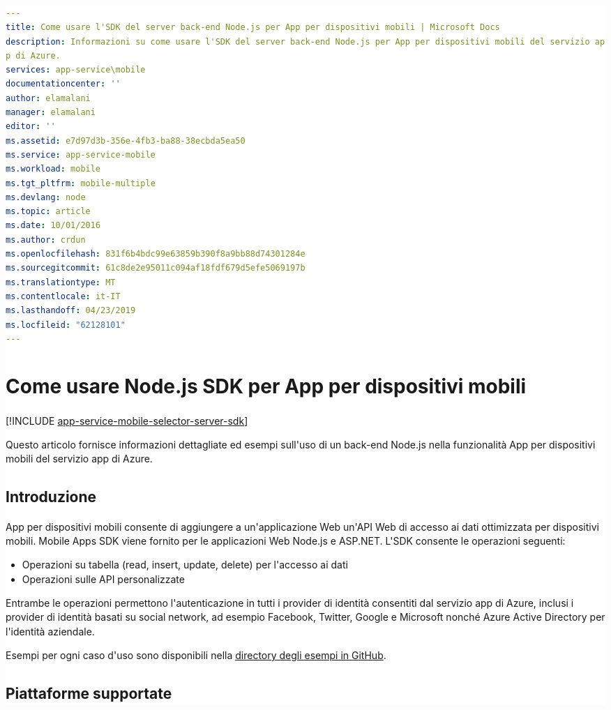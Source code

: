 ```yaml
---
title: Come usare l'SDK del server back-end Node.js per App per dispositivi mobili | Microsoft Docs
description: Informazioni su come usare l'SDK del server back-end Node.js per App per dispositivi mobili del servizio app di Azure.
services: app-service\mobile
documentationcenter: ''
author: elamalani
manager: elamalani
editor: ''
ms.assetid: e7d97d3b-356e-4fb3-ba88-38ecbda5ea50
ms.service: app-service-mobile
ms.workload: mobile
ms.tgt_pltfrm: mobile-multiple
ms.devlang: node
ms.topic: article
ms.date: 10/01/2016
ms.author: crdun
ms.openlocfilehash: 831f6b4bdc99e63859b390f8a9bb88d74301284e
ms.sourcegitcommit: 61c8de2e95011c094af18fdf679d5efe5069197b
ms.translationtype: MT
ms.contentlocale: it-IT
ms.lasthandoff: 04/23/2019
ms.locfileid: "62128101"
---
```

# <a name="how-to-use-the-mobile-apps-nodejs-sdk"></a>Come usare Node.js SDK per App per dispositivi mobili

[!INCLUDE [app-service-mobile-selector-server-sdk](../../includes/app-service-mobile-selector-server-sdk.md)]

Questo articolo fornisce informazioni dettagliate ed esempi sull'uso di un back-end Node.js nella funzionalità App per dispositivi mobili del servizio app di Azure.

## <a name="Introduction"></a>Introduzione

App per dispositivi mobili consente di aggiungere a un'applicazione Web un'API Web di accesso ai dati ottimizzata per dispositivi mobili. Mobile Apps SDK viene fornito per le applicazioni Web Node.js e ASP.NET. L'SDK consente le operazioni seguenti:

* Operazioni su tabella (read, insert, update, delete) per l'accesso ai dati
* Operazioni sulle API personalizzate

Entrambe le operazioni permettono l'autenticazione in tutti i provider di identità consentiti dal servizio app di Azure, inclusi i provider di identità basati su social network, ad esempio Facebook, Twitter, Google e Microsoft nonché Azure Active Directory per l'identità aziendale.

Esempi per ogni caso d'uso sono disponibili nella [directory degli esempi in GitHub].

## <a name="supported-platforms"></a>Piattaforme supportate


[0]: ./media/app-service-mobile-node-backend-how-to-use-server-sdk/npm-init.png
[1]: ./media/app-service-mobile-node-backend-how-to-use-server-sdk/vs2015-new-project.png
[2]: ./media/app-service-mobile-node-backend-how-to-use-server-sdk/vs2015-install-npm.png
[3]: ./media/app-service-mobile-node-backend-how-to-use-server-sdk/sqlexpress-config.png
[4]: ./media/app-service-mobile-node-backend-how-to-use-server-sdk/sqlexpress-authconfig.png
[5]: ./media/app-service-mobile-node-backend-how-to-use-server-sdk/sqlexpress-newuser-1.png
[6]: ./media/app-service-mobile-node-backend-how-to-use-server-sdk/dotnet-backend-create-db.png
[Avvio rapido di client Android]: app-service-mobile-android-get-started.md
[Avvio rapido di client Apache Cordova]: app-service-mobile-cordova-get-started.md
[Avvio rapido di client iOS]: app-service-mobile-ios-get-started.md
[Avvio rapido di client Xamarin.iOS]: app-service-mobile-xamarin-ios-get-started.md
[Avvio rapido di client Xamarin.Android]: app-service-mobile-xamarin-android-get-started.md
[Avvio rapido di client Xamarin.Forms]: app-service-mobile-xamarin-forms-get-started.md
[Avvio rapido di client Windows Store]: app-service-mobile-windows-store-dotnet-get-started.md
[sincronizzazione di dati offline]: app-service-mobile-offline-data-sync.md
[Configurare l'autenticazione di Azure Active Directory]: ../app-service/configure-authentication-provider-aad.md
[Configurare l'autenticazione di Facebook]: ../app-service/configure-authentication-provider-facebook.md
[Configurare l'autenticazione di Google]: ../app-service/configure-authentication-provider-google.md
[Configurare l'autenticazione di Microsoft]: ../app-service/configure-authentication-provider-microsoft.md
[Configurare l'autenticazione di Twitter]: ../app-service/configure-authentication-provider-twitter.md
[Guida alla distribuzione del servizio app di Azure]: ../app-service/deploy-local-git.md
[Monitoraggio del servizio app di Azure]: ../app-service/web-sites-monitor.md
[Abilitare la registrazione diagnostica nel servizio app di Azure]: ../app-service/troubleshoot-diagnostic-logs.md
[Risolvere i problemi del servizio app di Azure in Visual Studio]: ../app-service/troubleshoot-dotnet-visual-studio.md
[specificare la versione di Node]: ../nodejs-specify-node-version-azure-apps.md
[usare i moduli di Node]: ../nodejs-use-node-modules-azure-apps.md
[Create a new Azure App Service]: ../app-service/
[azure-mobile-apps]: https://www.npmjs.com/package/azure-mobile-apps
[Express]: https://expressjs.com/
[Swagger]: https://swagger.io/
[Portale di Azure]: https://portal.azure.com/
[OData]: https://www.odata.org
[Promise]: https://developer.mozilla.org/en-US/docs/Web/JavaScript/Reference/Global_Objects/Promise
[esempio basicapp in GitHub]: https://github.com/azure/azure-mobile-apps-node/tree/master/samples/basic-app
[esempio todo in GitHub]: https://github.com/azure/azure-mobile-apps-node/tree/master/samples/todo
[directory degli esempi in GitHub]: https://github.com/azure/azure-mobile-apps-node/tree/master/samples
[static-schema sample on GitHub]: https://github.com/azure/azure-mobile-apps-node/tree/master/samples/static-schema
[QueryJS]: https://github.com/Azure/queryjs
[Strumenti Node.js 1.1 per Visual Studio]: https://github.com/Microsoft/nodejstools/releases/tag/v1.1-RC.2.1
[pacchetto mssql per Node.js]: https://www.npmjs.com/package/mssql
[Microsoft SQL Server 2014 Express]: https://www.microsoft.com/en-us/server-cloud/Products/sql-server-editions/sql-server-express.aspx
[ExpressJS Middleware]: https://expressjs.com/guide/using-middleware.html
[Winston]: https://github.com/winstonjs/winston